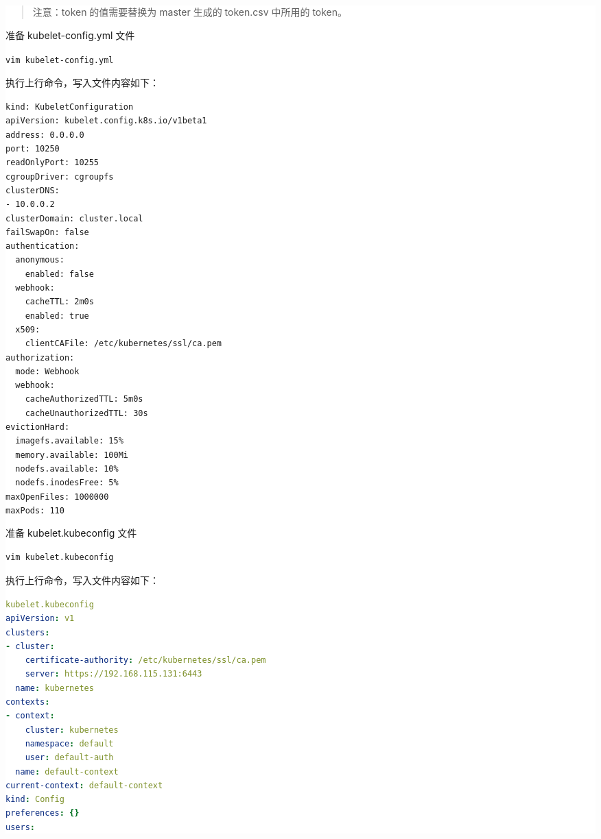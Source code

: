 > 注意：token 的值需要替换为 master 生成的 token.csv 中所用的 token。

准备 kubelet-config.yml 文件

```bash
vim kubelet-config.yml
```

执行上行命令，写入文件内容如下：

```bash
kind: KubeletConfiguration
apiVersion: kubelet.config.k8s.io/v1beta1
address: 0.0.0.0
port: 10250
readOnlyPort: 10255
cgroupDriver: cgroupfs
clusterDNS:
- 10.0.0.2
clusterDomain: cluster.local 
failSwapOn: false
authentication:
  anonymous:
    enabled: false
  webhook:
    cacheTTL: 2m0s
    enabled: true
  x509:
    clientCAFile: /etc/kubernetes/ssl/ca.pem 
authorization:
  mode: Webhook
  webhook:
    cacheAuthorizedTTL: 5m0s
    cacheUnauthorizedTTL: 30s
evictionHard:
  imagefs.available: 15%
  memory.available: 100Mi
  nodefs.available: 10%
  nodefs.inodesFree: 5%
maxOpenFiles: 1000000
maxPods: 110
```

准备 kubelet.kubeconfig 文件

```bash
vim kubelet.kubeconfig
```

执行上行命令，写入文件内容如下：

```yaml
kubelet.kubeconfig
apiVersion: v1
clusters:
- cluster:
    certificate-authority: /etc/kubernetes/ssl/ca.pem
    server: https://192.168.115.131:6443
  name: kubernetes
contexts:
- context:
    cluster: kubernetes
    namespace: default
    user: default-auth
  name: default-context
current-context: default-context
kind: Config
preferences: {}
users:
```
